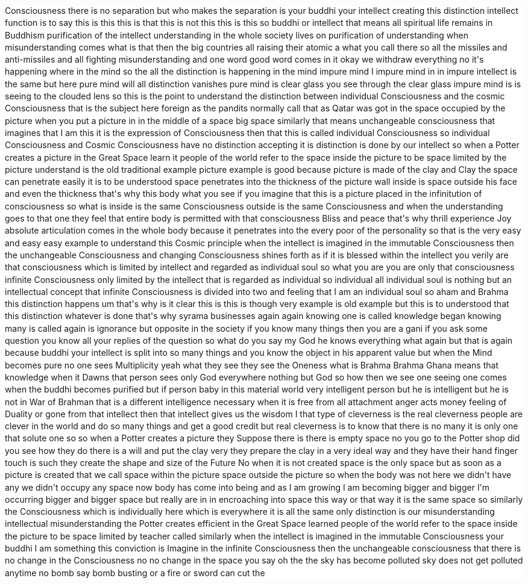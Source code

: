 Consciousness there is no separation but who makes the separation is your buddhi your intellect creating this distinction intellect function is to say this is this this is that this is not this this is this so buddhi or intellect that means all spiritual life remains in Buddhism purification of the intellect understanding in the whole society lives on purification of understanding when misunderstanding comes what is that then the big countries all raising their atomic a what you call there so all the missiles and anti-missiles and all fighting misunderstanding and one word good word comes in it okay we withdraw everything no it's happening where in the mind so the all the distinction is happening in the mind impure mind I impure mind in in impure intellect is the same but here pure mind will all distinction vanishes pure mind is clear glass you see through the clear glass impure mind is is seeing to the clouded lens so this is the point to understand the distinction between individual Consciousness and the cosmic Consciousness that is the subject here foreign as the pandits normally call that as Qatar was got in the space occupied by the picture when you put a picture in in the middle of a space big space similarly that means unchangeable consciousness that imagines that I am this it is the expression of Consciousness then that this is called individual Consciousness so individual Consciousness and Cosmic Consciousness have no distinction accepting it is distinction is done by our intellect so when a Potter creates a picture in the Great Space learn it people of the world refer to the space inside the picture to be space limited by the picture understand is the old traditional example picture example is good because picture is made of the clay and Clay the space can penetrate easily it is to be understood space penetrates into the thickness of the picture wall inside is space outside his face and even the thickness that's why this body what you see if you imagine that this is a picture placed in the infinitution of consciousness so what is inside is the same Consciousness outside is the same Consciousness and when the understanding goes to that one they feel that entire body is permitted with that consciousness Bliss and peace that's why thrill experience Joy absolute articulation comes in the whole body because it penetrates into the every poor of the personality so that is the very easy and easy easy example to understand this Cosmic principle when the intellect is imagined in the immutable Consciousness then the unchangeable Consciousness and changing Consciousness shines forth as if it is blessed within the intellect you verily are that consciousness which is limited by intellect and regarded as individual soul so what you are you are only that consciousness infinite Consciousness only limited by the intellect that is regarded as individual so individual all individual soul is nothing but an intellectual concept that infinite Consciousness is divided into two and feeling that I am an individual soul so aham and Brahma this distinction happens um that's why is it clear this is this is though very example is old example but this is to understood that this distinction whatever is done that's why syrama businesses again again knowing one is called knowledge began knowing many is called again is ignorance but opposite in the society if you know many things then you are a gani if you ask some question you know all your replies of the question so what do you say my God he knows everything what again but that is again because buddhi your intellect is split into so many things and you know the object in his apparent value but when the Mind becomes pure no one sees Multiplicity yeah what they see they see the Oneness what is Brahma Brahma Ghana means that knowledge when it Dawns that person sees only God everywhere nothing but God so how then we see one seeing one comes when the buddhi becomes purified but if person baby in this material world very intelligent person but he is intelligent but he is not in War of Brahman that is a different intelligence necessary when it is free from all attachment anger acts money feeling of Duality or gone from that intellect then that intellect gives us the wisdom I that type of cleverness is the real cleverness people are clever in the world and do so many things and get a good credit but real cleverness is to know that there is no many it is only one that solute one so so when a Potter creates a picture they Suppose there is there is empty space no you go to the Potter shop did you see how they do there is a will and put the clay very they prepare the clay in a very ideal way and they have their hand finger touch is such they create the shape and size of the Future No when it is not created space is the only space but as soon as a picture is created that we call space within the picture space outside the picture so when the body was not here we didn't have any we didn't occupy any space now body has come into being and as I am growing I am becoming bigger and bigger I'm occurring bigger and bigger space but really are in in encroaching into space this way or that way it is the same space so similarly the Consciousness which is individually here which is everywhere it is all the same only distinction is our misunderstanding intellectual misunderstanding the Potter creates efficient in the Great Space learned people of the world refer to the space inside the picture to be space limited by teacher called similarly when the intellect is imagined in the immutable Consciousness your buddhi I am something this conviction is Imagine in the infinite Consciousness then the unchangeable consciousness that there is no change in the Consciousness no no change in the space you say oh the the sky has become polluted sky does not get polluted anytime no bomb say bomb busting or a fire or sword can cut the